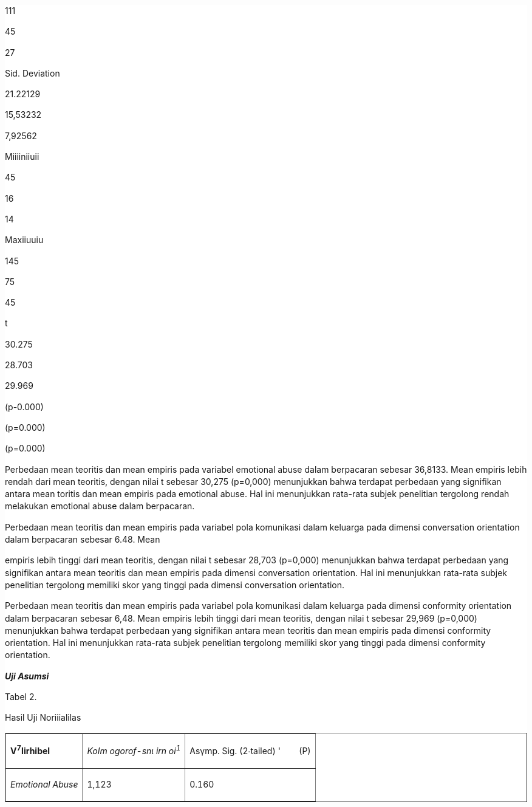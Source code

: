 <p><span class="font0">111</span></p></td><td style="vertical-align:top;">
<p><span class="font0">45</span></p></td><td style="vertical-align:top;">
<p><span class="font0">27</span></p></td></tr>
<tr><td style="vertical-align:top;">
<p><span class="font0">Sid. Deviation</span></p></td><td style="vertical-align:top;">
<p><span class="font0">21.22129</span></p></td><td style="vertical-align:top;">
<p><span class="font0">15,53232</span></p></td><td style="vertical-align:top;">
<p><span class="font0">7,92562</span></p></td></tr>
<tr><td style="vertical-align:top;">
<p><span class="font0">Miiiiniiuii</span></p></td><td style="vertical-align:top;">
<p><span class="font0">45</span></p></td><td style="vertical-align:top;">
<p><span class="font0">16</span></p></td><td style="vertical-align:top;">
<p><span class="font0">14</span></p></td></tr>
<tr><td style="vertical-align:top;">
<p><span class="font0">Maxiiuuiu</span></p></td><td style="vertical-align:top;">
<p><span class="font0">145</span></p></td><td style="vertical-align:top;">
<p><span class="font0">75</span></p></td><td style="vertical-align:top;">
<p><span class="font0">45</span></p></td></tr>
<tr><td style="vertical-align:bottom;">
<p><span class="font0">t</span></p></td><td style="vertical-align:bottom;">
<p><span class="font0">30.275</span></p></td><td style="vertical-align:bottom;">
<p><span class="font0">28.703</span></p></td><td style="vertical-align:bottom;">
<p><span class="font0">29.969</span></p></td></tr>
<tr><td style="vertical-align:top;"></td><td style="vertical-align:top;">
<p><span class="font0">(p-0.000)</span></p></td><td style="vertical-align:top;">
<p><span class="font0">(p=0.000)</span></p></td><td style="vertical-align:top;">
<p><span class="font0">(p=0.000)</span></p></td></tr>
</table>
<p><span class="font2">Perbedaan mean teoritis dan mean empiris pada variabel emotional abuse dalam berpacaran sebesar 36,8133. Mean empiris lebih rendah dari mean teoritis, dengan nilai t sebesar 30,275 (p=0,000) menunjukkan bahwa terdapat perbedaan yang signifikan antara mean toritis dan mean empiris pada emotional abuse. Hal ini menunjukkan rata-rata subjek penelitian tergolong rendah melakukan emotional abuse dalam berpacaran.</span></p>
<p><span class="font2">Perbedaan mean teoritis dan mean empiris pada variabel pola komunikasi dalam keluarga pada dimensi conversation orientation dalam berpacaran sebesar 6.48. Mean</span></p>
<p><span class="font2">empiris lebih tinggi dari mean teoritis, dengan nilai t sebesar 28,703 (p=0,000) menunjukkan bahwa terdapat perbedaan yang signifikan antara mean teoritis dan mean empiris pada dimensi conversation orientation. Hal ini menunjukkan rata-rata subjek penelitian tergolong memiliki skor yang tinggi pada dimensi conversation orientation.</span></p>
<p><span class="font2">Perbedaan mean teoritis dan mean empiris pada variabel pola komunikasi dalam keluarga pada dimensi conformity orientation dalam berpacaran sebesar 6,48. Mean empiris lebih tinggi dari mean teoritis, dengan nilai t sebesar 29,969 (p=0,000) menunjukkan bahwa terdapat perbedaan yang signifikan antara mean teoritis dan mean empiris pada dimensi conformity orientation. Hal ini menunjukkan rata-rata subjek penelitian tergolong memiliki skor yang tinggi pada dimensi conformity orientation.</span></p>
<p><span class="font2" style="font-weight:bold;font-style:italic;">Uji Asumsi</span></p>
<p><span class="font0">Tabel 2.</span></p>
<p><span class="font0">Hasil Uji Noriiialilas</span></p>
<table border="1">
<tr><td style="vertical-align:top;">
<p><span class="font0" style="font-weight:bold;">V<sup>7</sup>Iirhibel</span></p></td><td style="vertical-align:top;">
<p><span class="font0" style="font-style:italic;">KoIm ogorof-snι irn oi<sup>1</sup></span></p></td><td style="vertical-align:bottom;">
<p><span class="font0">Asγmp. Sig. (2∙tailed) ' &nbsp;&nbsp;&nbsp;&nbsp;&nbsp;&nbsp;&nbsp;(P)</span></p></td></tr>
<tr><td style="vertical-align:top;">
<p><span class="font0" style="font-style:italic;">Emotional Abuse</span></p></td><td style="vertical-align:top;">
<p><span class="font0">1,123</span></p></td><td style="vertical-align:top;">
<p><span class="font0">0.160</span></p></td></tr>
</table>